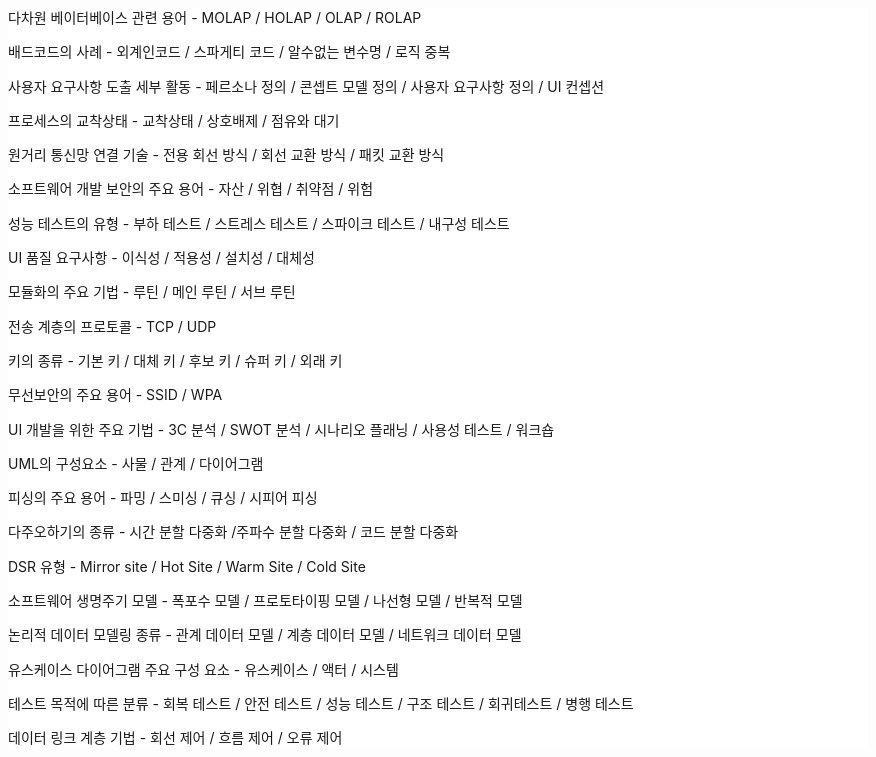  

다차원 베이터베이스 관련 용어 - MOLAP / HOLAP / OLAP / ROLAP

 

배드코드의 사례 - 외계인코드 / 스파게티 코드 / 알수없는 변수명 / 로직 중복

 

사용자 요구사항 도출 세부 활동 - 페르소나 정의 / 콘셉트 모델 정의 / 사용자 요구사항 정의 / UI 컨셉션

 

프로세스의 교착상태 - 교착상태 / 상호배제 / 점유와 대기

 

원거리 통신망 연결 기술 - 전용 회선 방식 / 회선 교환 방식 / 패킷 교환 방식

 

소프트웨어 개발 보안의 주요 용어 - 자산 / 위협 / 취약점 / 위험

 

성능 테스트의 유형 - 부하 테스트 / 스트레스 테스트 / 스파이크 테스트 / 내구성 테스트

 

UI 품질 요구사항 - 이식성 / 적용성 / 설치성 / 대체성

 

모듈화의 주요 기법 - 루틴 / 메인 루틴 / 서브 루틴

 

전송 계층의 프로토콜 - TCP / UDP

 

키의 종류 - 기본 키 / 대체 키 / 후보 키 / 슈퍼 키 / 외래 키

 

무선보안의 주요 용어 - SSID / WPA

 

UI 개발을 위한 주요 기법 - 3C 분석 / SWOT 분석 / 시나리오 플래닝 / 사용성 테스트 / 워크숍

 

UML의 구성요소 - 사물 / 관계 / 다이어그램

 

피싱의 주요 용어 - 파밍 / 스미싱 / 큐싱 / 시피어 피싱

 

다주오하기의 종류 - 시간 분할 다중화 /주파수 분할 다중화 / 코드 분할 다중화

 

DSR 유형 - Mirror site / Hot Site / Warm Site / Cold Site

 

소프트웨어 생명주기 모델 - 폭포수 모델 / 프로토타이핑 모델 / 나선형 모델 / 반복적 모델

 

논리적 데이터 모델링 종류 - 관계 데이터 모델 / 계층 데이터 모델 / 네트워크 데이터 모델

 

유스케이스 다이어그램 주요 구성 요소 - 유스케이스 / 액터 / 시스템

 

테스트 목적에 따른 분류 - 회복 테스트 / 안전 테스트 / 성능 테스트 / 구조 테스트 / 회귀테스트 / 병행 테스트

 

데이터 링크 계층 기법 - 회선 제어 / 흐름 제어 / 오류 제어

 
